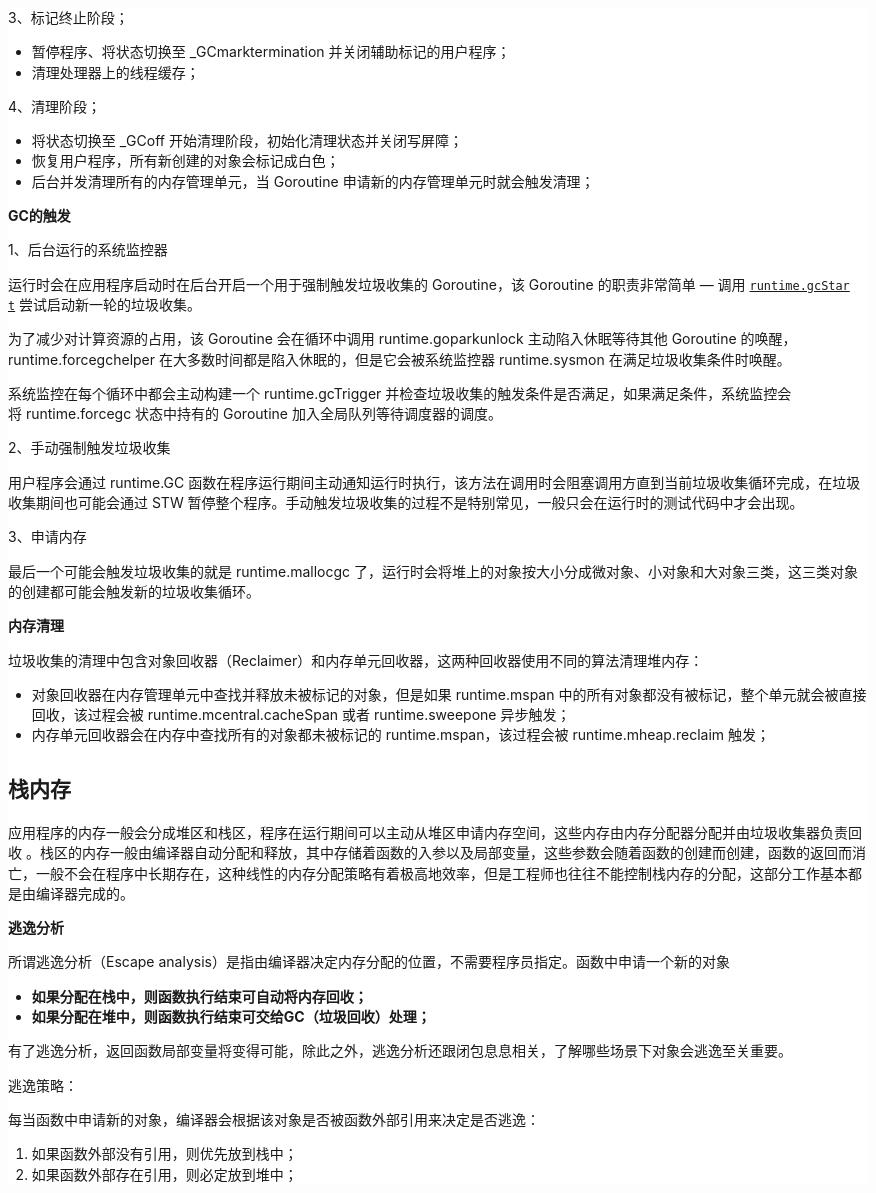 3、标记终止阶段；

- 暂停程序、将状态切换至 _GCmarktermination 并关闭辅助标记的用户程序；
- 清理处理器上的线程缓存；

4、清理阶段；

- 将状态切换至 _GCoff 开始清理阶段，初始化清理状态并关闭写屏障；
- 恢复用户程序，所有新创建的对象会标记成白色；
- 后台并发清理所有的内存管理单元，当 Goroutine 申请新的内存管理单元时就会触发清理；

**GC的触发**

1、后台运行的系统监控器

运行时会在应用程序启动时在后台开启一个用于强制触发垃圾收集的 Goroutine，该 Goroutine 的职责非常简单 — 调用 [`runtime.gcStart`](https://draveness.me/golang/tree/runtime.gcStart) 尝试启动新一轮的垃圾收集。

为了减少对计算资源的占用，该 Goroutine 会在循环中调用 runtime.goparkunlock 主动陷入休眠等待其他 Goroutine 的唤醒，runtime.forcegchelper 在大多数时间都是陷入休眠的，但是它会被系统监控器 runtime.sysmon 在满足垃圾收集条件时唤醒。

系统监控在每个循环中都会主动构建一个 runtime.gcTrigger 并检查垃圾收集的触发条件是否满足，如果满足条件，系统监控会将 runtime.forcegc 状态中持有的 Goroutine 加入全局队列等待调度器的调度。 

2、手动强制触发垃圾收集 

用户程序会通过 runtime.GC 函数在程序运行期间主动通知运行时执行，该方法在调用时会阻塞调用方直到当前垃圾收集循环完成，在垃圾收集期间也可能会通过 STW 暂停整个程序。手动触发垃圾收集的过程不是特别常见，一般只会在运行时的测试代码中才会出现。

3、申请内存

最后一个可能会触发垃圾收集的就是 runtime.mallocgc 了，运行时会将堆上的对象按大小分成微对象、小对象和大对象三类，这三类对象的创建都可能会触发新的垃圾收集循环。

**内存清理**

垃圾收集的清理中包含对象回收器（Reclaimer）和内存单元回收器，这两种回收器使用不同的算法清理堆内存：

- 对象回收器在内存管理单元中查找并释放未被标记的对象，但是如果 runtime.mspan 中的所有对象都没有被标记，整个单元就会被直接回收，该过程会被 runtime.mcentral.cacheSpan 或者 runtime.sweepone 异步触发；
- 内存单元回收器会在内存中查找所有的对象都未被标记的 runtime.mspan，该过程会被 runtime.mheap.reclaim 触发；

## 栈内存

应用程序的内存一般会分成堆区和栈区，程序在运行期间可以主动从堆区申请内存空间，这些内存由内存分配器分配并由垃圾收集器负责回收 。栈区的内存一般由编译器自动分配和释放，其中存储着函数的入参以及局部变量，这些参数会随着函数的创建而创建，函数的返回而消亡，一般不会在程序中长期存在，这种线性的内存分配策略有着极高地效率，但是工程师也往往不能控制栈内存的分配，这部分工作基本都是由编译器完成的。 

**逃逸分析**

所谓逃逸分析（Escape analysis）是指由编译器决定内存分配的位置，不需要程序员指定。函数中申请一个新的对象

- **如果分配在栈中，则函数执行结束可自动将内存回收；**
- **如果分配在堆中，则函数执行结束可交给GC（垃圾回收）处理；**

有了逃逸分析，返回函数局部变量将变得可能，除此之外，逃逸分析还跟闭包息息相关，了解哪些场景下对象会逃逸至关重要。

逃逸策略：

每当函数中申请新的对象，编译器会根据该对象是否被函数外部引用来决定是否逃逸：

1. 如果函数外部没有引用，则优先放到栈中；
2. 如果函数外部存在引用，则必定放到堆中；
